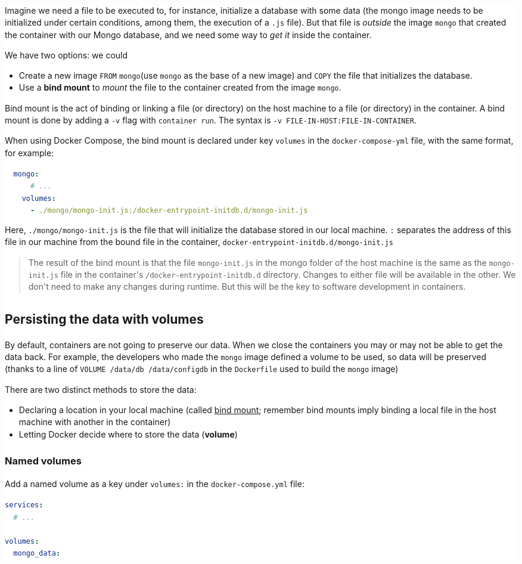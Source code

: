 Imagine we need a file to be executed to, for instance, initialize a database with some data (the mongo image needs to be initialized under certain conditions, among them, the execution of a `.js` file). But that file is _outside_ the image `mongo` that created the container with our Mongo database, and we need some way to _get it_ inside the container.

We have two options: we could 

- Create a new image `FROM` `mongo`(use `mongo` as the base of a new image) and `COPY` the file that initializes the database. 
- Use a **bind mount** to _mount_ the file to the container created from the image `mongo`. 

Bind mount is the act of binding or linking a file (or directory) on the host machine to a file (or directory) in the container. A bind mount is done by adding a `-v` flag with `container run`. The syntax is `-v FILE-IN-HOST:FILE-IN-CONTAINER`.

When using Docker Compose, the bind mount is declared under key `volumes` in the `docker-compose-yml` file, with the same format, for example:

```yml
  mongo:
      # ...
    volumes: 
      - ./mongo/mongo-init.js:/docker-entrypoint-initdb.d/mongo-init.js
```

Here, `./mongo/mongo-init.js` is the file that will initialize the database stored in our local machine. `:` separates the address of this file in our machine from the bound file in the container, `docker-entrypoint-initdb.d/mongo-init.js`

> The result of the bind mount is that the file `mongo-init.js` in the mongo folder of the host machine is the same as the `mongo-init.js` file in the container's `/docker-entrypoint-initdb.d` directory. Changes to either file will be available in the other. We don't need to make any changes during runtime. But this will be the key to software development in containers.

## Persisting the data with volumes

By default, containers are not going to preserve our data. When we close the containers you may or may not be able to get the data back. For example, the developers who made the `mongo` image defined a volume to be used, so data will be preserved (thanks to a line of `VOLUME /data/db /data/configdb` in the `Dockerfile` used to build the `mongo` image)

There are two distinct methods to store the data:

- Declaring a location in your local machine (called [bind mount](#binding-mounts); remember bind mounts imply binding a local file in the host machine with another in the container)
- Letting Docker decide where to store the data (**volume**)

### Named volumes

Add a named volume as a key under `volumes:` in the `docker-compose.yml` file:

```yml
services:
  # ...

volumes:
  mongo_data:
```
